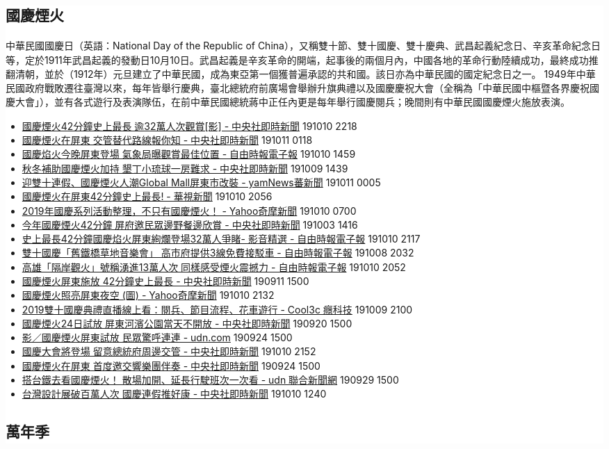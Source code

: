 ## 國慶煙火

中華民國國慶日（英語：National Day of the Republic of China），又稱雙十節、雙十國慶、雙十慶典、武昌起義紀念日、辛亥革命紀念日等，定於1911年武昌起義的發動日10月10日。武昌起義是辛亥革命的開端，起事後的兩個月內，中國各地的革命行動陸續成功，最終成功推翻清朝，並於（1912年）元旦建立了中華民國，成為東亞第一個獲普遍承認的共和國。該日亦為中華民國的國定紀念日之一。
1949年中華民國政府戰敗遷往臺灣以來，每年皆舉行慶典，臺北總統府前廣場會舉辦升旗典禮以及國慶慶祝大會（全稱為「中華民國中樞暨各界慶祝國慶大會」），並有各式遊行及表演隊伍，在前中華民國總統蔣中正任內更是每年舉行國慶閱兵；晚間則有中華民國國慶煙火施放表演。
- [國慶煙火42分鐘史上最長 逾32萬人次觀賞[影] - 中央社即時新聞](https://www.cna.com.tw/news/firstnews/201910100206.aspx "國慶煙火42分鐘史上最長 逾32萬人次觀賞[影] - 中央社即時新聞") 191010 2218
- [國慶煙火在屏東 交管替代路線報你知 - 中央社即時新聞](https://www.cna.com.tw/news/firstnews/201910090067.aspx "國慶煙火在屏東 交管替代路線報你知 - 中央社即時新聞") 191011 0118
- [國慶焰火今晚屏東登場 氣象局曝觀賞最佳位置 - 自由時報電子報](https://news.ltn.com.tw/news/life/breakingnews/2942612 "國慶焰火今晚屏東登場 氣象局曝觀賞最佳位置 - 自由時報電子報") 191010 1459
- [秋冬補助國慶煙火加持 墾丁小琉球一房難求 - 中央社即時新聞](https://www.cna.com.tw/news/aloc/201910090174.aspx "秋冬補助國慶煙火加持 墾丁小琉球一房難求 - 中央社即時新聞") 191009 1439
- [迎雙十連假、國慶煙火人潮Global Mall屏東市改裝 - yamNews蕃新聞](http://n.yam.com/Article/20191011385971 "迎雙十連假、國慶煙火人潮Global Mall屏東市改裝 - yamNews蕃新聞") 191011 0005
- [國慶煙火在屏東42分鐘史上最長! - 華視新聞](https://news.cts.com.tw/cts/general/201910/201910101977518.html "國慶煙火在屏東42分鐘史上最長! - 華視新聞") 191010 2056
- [2019年國慶系列活動整理，不只有國慶煙火！ - Yahoo奇摩新聞](https://tw.news.yahoo.com/2019-%E5%B9%B4%E5%9C%8B%E6%85%B6%E7%B3%BB%E5%88%97%E6%B4%BB%E5%8B%95%E6%95%B4%E7%90%86%E4%B8%8D%E5%8F%AA%E6%9C%89%E5%9C%8B%E6%85%B6%E7%85%99%E7%81%AB-230030169.html "2019年國慶系列活動整理，不只有國慶煙火！ - Yahoo奇摩新聞") 191010 0700
- [今年國慶煙火42分鐘 屏府邀民眾邊野餐邊欣賞 - 中央社即時新聞](https://www.cna.com.tw/news/aloc/201910030155.aspx "今年國慶煙火42分鐘 屏府邀民眾邊野餐邊欣賞 - 中央社即時新聞") 191003 1416
- [史上最長42分鐘國慶焰火屏東絢爛登場32萬人爭睹- 影音精選 - 自由時報電子報](https://video.ltn.com.tw/article/79UbF-y279U/PLI7xntdRxhw2yudg1fUeZfo0970mXpfL7 "史上最長42分鐘國慶焰火屏東絢爛登場32萬人爭睹- 影音精選 - 自由時報電子報") 191010 2117
- [雙十國慶「舊鐵橋草地音樂會」 高市府提供3線免費接駁車 - 自由時報電子報](https://news.ltn.com.tw/news/life/breakingnews/2940526 "雙十國慶「舊鐵橋草地音樂會」 高市府提供3線免費接駁車 - 自由時報電子報") 191008 2032
- [高雄「隔岸觀火」號稱湧進13萬人次 同樣感受煙火震撼力 - 自由時報電子報](https://news.ltn.com.tw/news/life/breakingnews/2942923 "高雄「隔岸觀火」號稱湧進13萬人次 同樣感受煙火震撼力 - 自由時報電子報") 191010 2052
- [國慶煙火屏東施放 42分鐘史上最長 - 中央社即時新聞](https://www.cna.com.tw/news/firstnews/201909110163.aspx "國慶煙火屏東施放 42分鐘史上最長 - 中央社即時新聞") 190911 1500
- [國慶煙火照亮屏東夜空 (圖) - Yahoo奇摩新聞](https://tw.news.yahoo.com/%E5%9C%8B%E6%85%B6%E7%85%99%E7%81%AB%E7%85%A7%E4%BA%AE%E5%B1%8F%E6%9D%B1%E5%A4%9C%E7%A9%BA-%E5%9C%96-133219122.html "國慶煙火照亮屏東夜空 (圖) - Yahoo奇摩新聞") 191010 2132
- [2019雙十國慶典禮直播線上看：閱兵、節目流程、花車遊行 - Cool3c 癮科技](https://www.cool3c.com/article/148771 "2019雙十國慶典禮直播線上看：閱兵、節目流程、花車遊行 - Cool3c 癮科技") 191009 2100
- [國慶煙火24日試放 屏東河濱公園當天不開放 - 中央社即時新聞](https://www.cna.com.tw/news/aloc/201909200138.aspx "國慶煙火24日試放 屏東河濱公園當天不開放 - 中央社即時新聞") 190920 1500
- [影／國慶煙火屏東試放 民眾驚呼連連 - udn.com](https://udn.com/news/story/7327/4066279 "影／國慶煙火屏東試放 民眾驚呼連連 - udn.com") 190924 1500
- [國慶大會將登場 留意總統府周邊交管 - 中央社即時新聞](https://www.cna.com.tw/news/firstnews/201910090237.aspx "國慶大會將登場 留意總統府周邊交管 - 中央社即時新聞") 191010 2152
- [國慶煙火在屏東 首度邀交響樂團伴奏 - 中央社即時新聞](https://www.cna.com.tw/news/aipl/201909240226.aspx "國慶煙火在屏東 首度邀交響樂團伴奏 - 中央社即時新聞") 190924 1500
- [搭台鐵去看國慶煙火！ 散場加開、延長行駛班次一次看 - udn 聯合新聞網](https://udn.com/news/story/7266/4074973 "搭台鐵去看國慶煙火！ 散場加開、延長行駛班次一次看 - udn 聯合新聞網") 190929 1500
- [台灣設計展破百萬人次 國慶連假推好康 - 中央社即時新聞](https://www.cna.com.tw/news/acul/201910100082.aspx "台灣設計展破百萬人次 國慶連假推好康 - 中央社即時新聞") 191010 1240

## 萬年季
